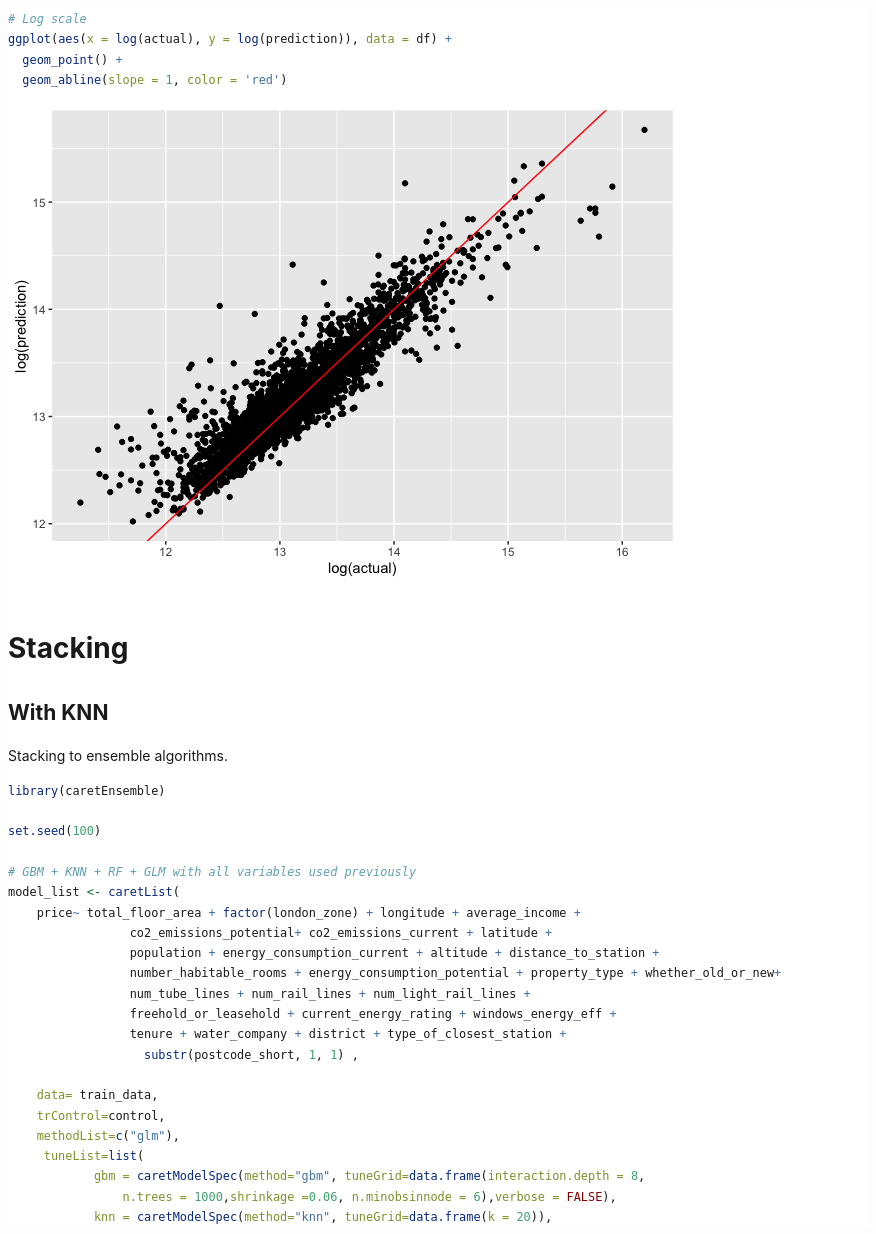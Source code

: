 ``` r
# Log scale
ggplot(aes(x = log(actual), y = log(prediction)), data = df) +
  geom_point() +
  geom_abline(slope = 1, color = 'red')
```

![](Project_files/figure-gfm/RF-2.png)

# Stacking

## With KNN

Stacking to ensemble algorithms.

``` r
library(caretEnsemble)

set.seed(100)

# GBM + KNN + RF + GLM with all variables used previously
model_list <- caretList(
    price~ total_floor_area + factor(london_zone) + longitude + average_income + 
                 co2_emissions_potential+ co2_emissions_current + latitude +
                 population + energy_consumption_current + altitude + distance_to_station +
                 number_habitable_rooms + energy_consumption_potential + property_type + whether_old_or_new+
                 num_tube_lines + num_rail_lines + num_light_rail_lines + 
                 freehold_or_leasehold + current_energy_rating + windows_energy_eff +
                 tenure + water_company + district + type_of_closest_station + 
                   substr(postcode_short, 1, 1) , 
    
    data= train_data,
    trControl=control,
    methodList=c("glm"),
     tuneList=list(
            gbm = caretModelSpec(method="gbm", tuneGrid=data.frame(interaction.depth = 8,
                n.trees = 1000,shrinkage =0.06, n.minobsinnode = 6),verbose = FALSE),
            knn = caretModelSpec(method="knn", tuneGrid=data.frame(k = 20)),
```